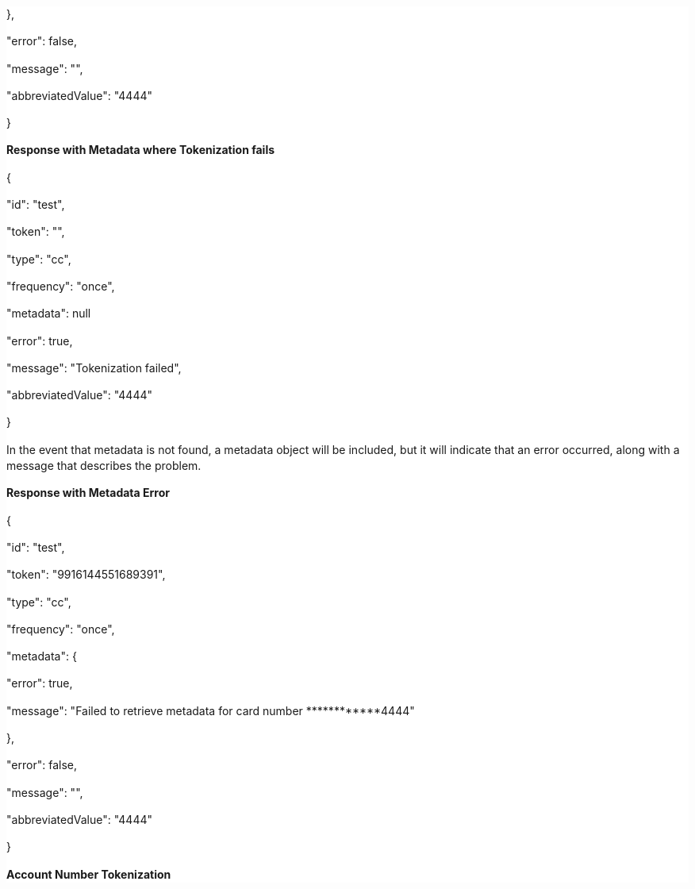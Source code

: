 },

&quot;error&quot;: false,

&quot;message&quot;: &quot;&quot;,

&quot;abbreviatedValue&quot;: &quot;4444&quot;

}

**Response with Metadata where Tokenization fails**

{

&quot;id&quot;: &quot;test&quot;,

&quot;token&quot;: &quot;&quot;,

&quot;type&quot;: &quot;cc&quot;,

&quot;frequency&quot;: &quot;once&quot;,

&quot;metadata&quot;: null

&quot;error&quot;: true,

&quot;message&quot;: &quot;Tokenization failed&quot;,

&quot;abbreviatedValue&quot;: &quot;4444&quot;

}

In the event that metadata is not found, a metadata object will be included, but it will indicate that an error occurred, along with a message that describes the problem.

**Response with Metadata Error**

{

&quot;id&quot;: &quot;test&quot;,

&quot;token&quot;: &quot;9916144551689391&quot;,

&quot;type&quot;: &quot;cc&quot;,

&quot;frequency&quot;: &quot;once&quot;,

&quot;metadata&quot;: {

&quot;error&quot;: true,

&quot;message&quot;: &quot;Failed to retrieve metadata for card number \*\*\*\*\*\*\*\*\*\*\*\*4444&quot;

},

&quot;error&quot;: false,

&quot;message&quot;: &quot;&quot;,

&quot;abbreviatedValue&quot;: &quot;4444&quot;

}

**Account Number Tokenization**

